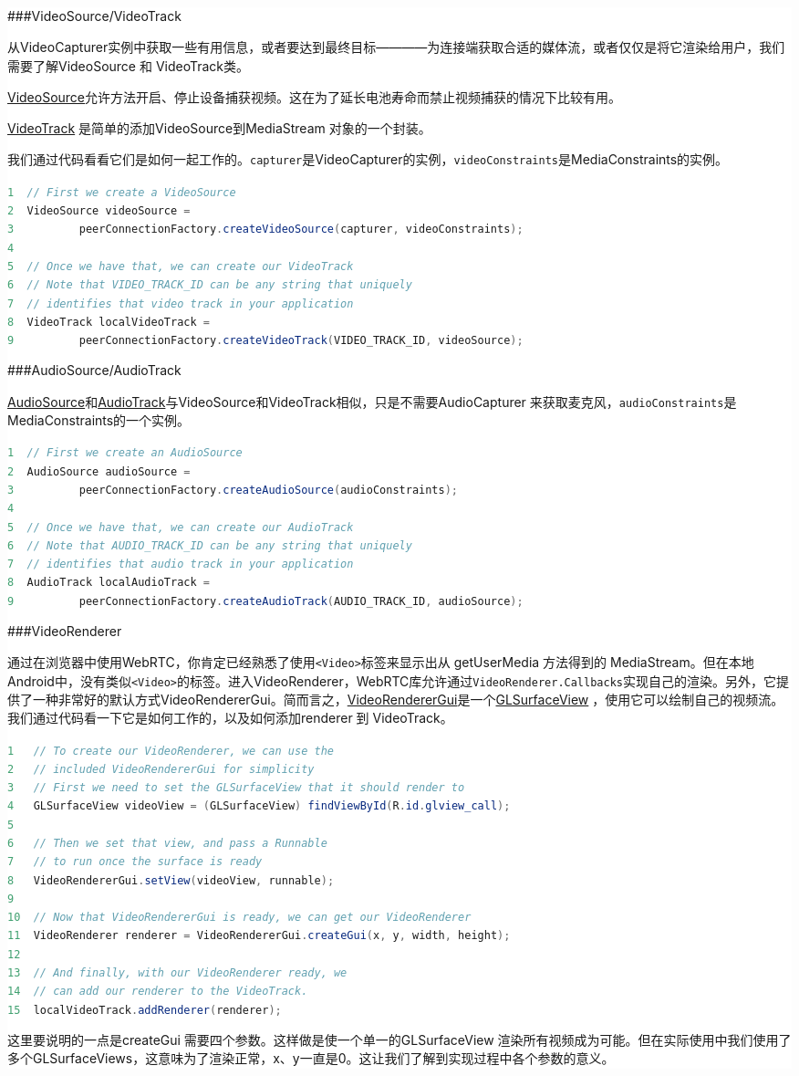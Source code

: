 ###VideoSource/VideoTrack

从VideoCapturer实例中获取一些有用信息，或者要达到最终目标————为连接端获取合适的媒体流，或者仅仅是将它渲染给用户，我们需要了解VideoSource 和 VideoTrack类。

[VideoSource](https://chromium.googlesource.com/external/webrtc/+/master/talk/app/webrtc/java/src/org/webrtc/VideoSource.java)允许方法开启、停止设备捕获视频。这在为了延长电池寿命而禁止视频捕获的情况下比较有用。

[VideoTrack](https://chromium.googlesource.com/external/webrtc/+/master/talk/app/webrtc/java/src/org/webrtc/VideoTrack.java) 是简单的添加VideoSource到MediaStream 对象的一个封装。

我们通过代码看看它们是如何一起工作的。`capturer`是VideoCapturer的实例，`videoConstraints`是MediaConstraints的实例。
```Java
1  // First we create a VideoSource                                     
2  VideoSource videoSource =                                            
3  	       peerConnectionFactory.createVideoSource(capturer, videoConstraints);
4                                                                       
5  // Once we have that, we can create our VideoTrack                   
6  // Note that VIDEO_TRACK_ID can be any string that uniquely          
7  // identifies that video track in your application                   
8  VideoTrack localVideoTrack =                                         
9  	       peerConnectionFactory.createVideoTrack(VIDEO_TRACK_ID, videoSource);
```

###AudioSource/AudioTrack

[AudioSource](https://chromium.googlesource.com/external/webrtc/+/master/talk/app/webrtc/java/src/org/webrtc/AudioSource.java)和[AudioTrack](https://chromium.googlesource.com/external/webrtc/+/master/talk/app/webrtc/java/src/org/webrtc/AudioSource.java)与VideoSource和VideoTrack相似，只是不需要AudioCapturer 来获取麦克风，`audioConstraints`是 MediaConstraints的一个实例。
```Java
1  // First we create an AudioSource                                    
2  AudioSource audioSource =                                            
3  	       peerConnectionFactory.createAudioSource(audioConstraints);          
4                                                                       
5  // Once we have that, we can create our AudioTrack                   
6  // Note that AUDIO_TRACK_ID can be any string that uniquely          
7  // identifies that audio track in your application                   
8  AudioTrack localAudioTrack =                                         
9  	       peerConnectionFactory.createAudioTrack(AUDIO_TRACK_ID, audioSource);
```
###VideoRenderer

通过在浏览器中使用WebRTC，你肯定已经熟悉了使用`<Video>`标签来显示出从 getUserMedia 方法得到的 MediaStream。但在本地Android中，没有类似`<Video>`的标签。进入VideoRenderer，WebRTC库允许通过`VideoRenderer.Callbacks`实现自己的渲染。另外，它提供了一种非常好的默认方式VideoRendererGui。简而言之，[VideoRendererGui](https://chromium.googlesource.com/external/webrtc/+/master/talk/app/webrtc/java/android/org/webrtc/VideoRendererGui.java)是一个[GLSurfaceView](https://developer.android.com/reference/android/opengl/GLSurfaceView.html) ，使用它可以绘制自己的视频流。我们通过代码看一下它是如何工作的，以及如何添加renderer 到 VideoTrack。
```Java
1   // To create our VideoRenderer, we can use the                           
2   // included VideoRendererGui for simplicity                              
3   // First we need to set the GLSurfaceView that it should render to       
4   GLSurfaceView videoView = (GLSurfaceView) findViewById(R.id.glview_call);
5                                                                            
6   // Then we set that view, and pass a Runnable                            
7   // to run once the surface is ready                                      
8   VideoRendererGui.setView(videoView, runnable);                           
9                                                                            
10  // Now that VideoRendererGui is ready, we can get our VideoRenderer      
11  VideoRenderer renderer = VideoRendererGui.createGui(x, y, width, height);
12                                                                           
13  // And finally, with our VideoRenderer ready, we                         
14  // can add our renderer to the VideoTrack.                               
15  localVideoTrack.addRenderer(renderer);                                   
```
这里要说明的一点是createGui 需要四个参数。这样做是使一个单一的GLSurfaceView 渲染所有视频成为可能。但在实际使用中我们使用了多个GLSurfaceViews，这意味为了渲染正常，x、y一直是0。这让我们了解到实现过程中各个参数的意义。
